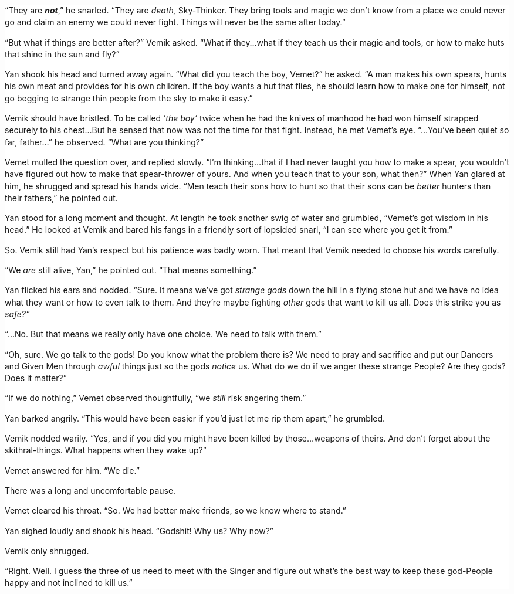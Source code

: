 “They are ***not***,” he snarled. “They are *death,* Sky-Thinker. They bring tools and magic we don’t know from a place we could never go and claim an enemy we could never fight. Things will never be the same after today.”

“But what if things are better after?” Vemik asked. “What if they…what if they teach us their magic and tools, or how to make huts that shine in the sun and fly?”

Yan shook his head and turned away again. “What did you teach the boy, Vemet?” he asked. “A man makes his own spears, hunts his own meat and provides for his own children. If the boy wants a hut that flies, he should learn how to make one for himself, not go begging to strange thin people from the sky to make it easy.”

Vemik should have bristled. To be called *'the boy’* twice when he had the knives of manhood he had won himself strapped securely to his chest…But he sensed that now was not the time for that fight. Instead, he met Vemet’s eye. “…You’ve been quiet so far, father…” he observed. “What are you thinking?”

Vemet mulled the question over, and replied slowly. “I’m thinking…that if I had never taught you how to make a spear, you wouldn’t have figured out how to make that spear-thrower of yours. And when you teach that to your son, what then?” When Yan glared at him, he shrugged and spread his hands wide. “Men teach their sons how to hunt so that their sons can be *better* hunters than their fathers,” he pointed out.

Yan stood for a long moment and thought. At length he took another swig of water and grumbled, “Vemet’s got wisdom in his head.” He looked at Vemik and bared his fangs in a friendly sort of lopsided snarl, “I can see where you get it from.”

So. Vemik still had Yan’s respect but his patience was badly worn. That meant that Vemik needed to choose his words carefully.

“We *are* still alive, Yan,” he pointed out. “That means something.”

Yan flicked his ears and nodded. “Sure. It means we’ve got *strange gods* down the hill in a flying stone hut and we have no idea what they want or how to even talk to them. And they’re maybe fighting *other* gods that want to kill us all. Does this strike you as *safe?”*

“…No. But that means we really only have one choice. We need to talk with them.”

“Oh, sure. We go talk to the gods! Do you know what the problem there is? We need to pray and sacrifice and put our Dancers and Given Men through *awful* things just so the gods *notice* us. What do we do if we anger these strange People? Are they gods? Does it matter?”

“If we do nothing,” Vemet observed thoughtfully, “we *still* risk angering them.”

Yan barked angrily. “This would have been easier if you’d just let me rip them apart,” he grumbled.

Vemik nodded warily. “Yes, and if you did you might have been killed by those…weapons of theirs. And don’t forget about the skithral-things. What happens when they wake up?”

Vemet answered for him. “We die.”

There was a long and uncomfortable pause.

Vemet cleared his throat. “So. We had better make friends, so we know where to stand.”

Yan sighed loudly and shook his head. “Godshit! Why us? Why now?”

Vemik only shrugged.

“Right. Well. I guess the three of us need to meet with the Singer and figure out what’s the best way to keep these god-People happy and not inclined to kill us.”
